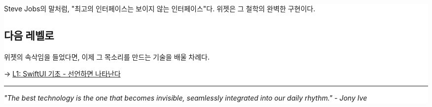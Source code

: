 Steve Jobs의 말처럼, "최고의 인터페이스는 보이지 않는 인터페이스"다.
위젯은 그 철학의 완벽한 구현이다.

## 다음 레벨로

위젯의 속삭임을 들었다면, 이제 그 목소리를 만드는 기술을 배울 차례다.

→ [L1: SwiftUI 기초 - 선언하면 나타난다](../L1_basics/00_swiftui_fundamentals.md)

---

*"The best technology is the one that becomes invisible, seamlessly integrated into our daily rhythm." - Jony Ive*